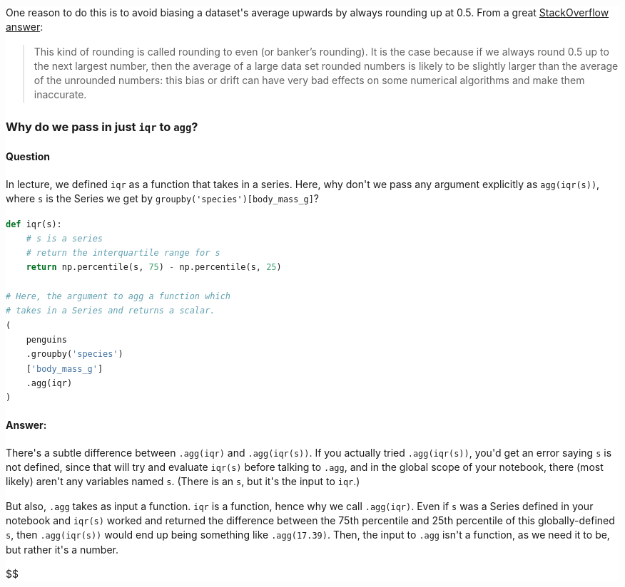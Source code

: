 One reason to do this is to avoid biasing a dataset's average upwards by always rounding up at 0.5. From a great [StackOverflow answer](https://stackoverflow.com/a/68788317):

> This kind of rounding is called rounding to even (or banker’s rounding). It is the case because if we always round 0.5 up to the next largest number, then the average of a large data set rounded numbers is likely to be slightly larger than the average of the unrounded numbers: this bias or drift can have very bad effects on some numerical algorithms and make them inaccurate.

### Why do we pass in just `iqr` to `agg`?

#### Question

In lecture, we defined `iqr` as a function that takes in a series. Here, why don't we pass any argument explicitly as `agg(iqr(s))`, where `s` is the Series we get by `groupby('species')[body_mass_g]`?

```py
def iqr(s):
    # s is a series
    # return the interquartile range for s
    return np.percentile(s, 75) - np.percentile(s, 25)

# Here, the argument to agg a function which
# takes in a Series and returns a scalar.
(
    penguins
    .groupby('species')
    ['body_mass_g']
    .agg(iqr)
)
```

#### Answer:

There's a subtle difference between `.agg(iqr)` and `.agg(iqr(s))`. If you actually tried `.agg(iqr(s))`, you'd get an error saying `s` is not defined, since that will try and evaluate `iqr(s)` before talking to `.agg`, and in the global scope of your notebook, there (most likely) aren't any variables named `s`. (There is an `s`, but it's the input to `iqr`.)

But also, `.agg` takes as input a function. `iqr` is a function, hence why we call `.agg(iqr)`. Even if `s` was a Series defined in your notebook and `iqr(s)` worked and returned the difference between the 75th percentile and 25th percentile of this globally-defined `s`, then `.agg(iqr(s))` would end up being something like `.agg(17.39)`. Then, the input to `.agg` isn't a function, as we need it to be, but rather it's a number.


$$

$$
$$

